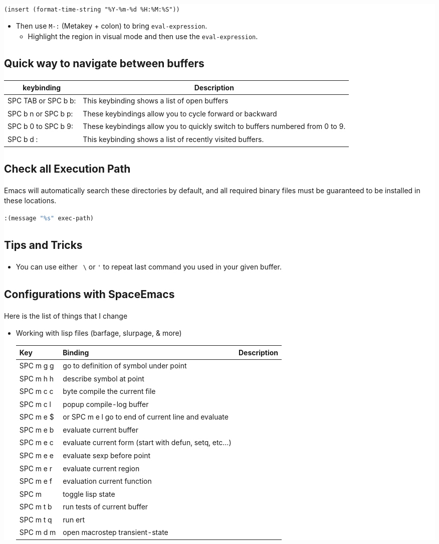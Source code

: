 ```elsp
(insert (format-time-string "%Y-%m-%d %H:%M:%S"))
```
- Then use `M-:` (Metakey + colon) to bring `eval-expression`.
  - Highlight the region in visual mode and then use the `eval-expression`.

## Quick way to navigate between buffers

| keybinding          | Description                                                                    |
| ------------------- | ------------------------------------------------------------------------------ |
| SPC TAB or SPC b b: | This keybinding shows a list of open buffers                                   |
| SPC b n or SPC b p: | These keybindings allow you to cycle forward or backward                       |
| SPC b 0 to SPC b 9: | These keybindings allow you to quickly switch to buffers numbered from 0 to 9. |
| SPC b d :           | This keybinding shows a list of recently visited buffers.                      |

## Check all Execution Path

Emacs will automatically search these directories by default, and all required
binary files must be guaranteed to be installed in these locations.

```lisp
:(message "%s" exec-path)
```

## Tips and Tricks

- You can use either ` \` or `'` to repeat last command you used in your given buffer.

## Configurations with SpaceEmacs

Here is the list of things that I change

- Working with lisp files (barfage, slurpage, & more)

  | Key       | Binding                                              | Description |
  | --------- | ---------------------------------------------------- | ----------- |
  | SPC m g g | go to definition of symbol under point               |             |
  | SPC m h h | describe symbol at point                             |             |
  | SPC m c c | byte compile the current file                        |             |
  | SPC m c l | popup compile-log buffer                             |             |
  | SPC m e $ | or SPC m e l go to end of current line and evaluate  |             |
  | SPC m e b | evaluate current buffer                              |             |
  | SPC m e c | evaluate current form (start with defun, setq, etc…) |             |
  | SPC m e e | evaluate sexp before point                           |             |
  | SPC m e r | evaluate current region                              |             |
  | SPC m e f | evaluation current function                          |             |
  | SPC m     | toggle lisp state                                    |             |
  | SPC m t b | run tests of current buffer                          |             |
  | SPC m t q | run ert                                              |             |
  | SPC m d m | open macrostep transient-state                       |             |
